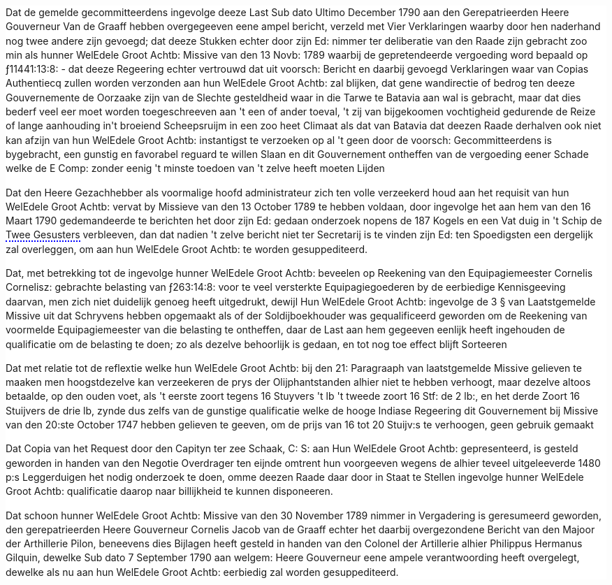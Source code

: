 Dat de gemelde gecommitteerdens ingevolge deeze Last Sub dato Ultimo December 1790 aan den Gerepatrieerden Heere Gouverneur Van de Graaff hebben overgegeeven eene ampel bericht, verzeld met Vier Verklaringen waarby door hen naderhand nog twee andere zijn gevoegd; dat deeze Stukken echter door zijn Ed: nimmer ter deliberatie van den Raade zijn gebracht zoo min als hunner WelEdele Groot Achtb: Missive van den 13 Novb: 1789 waarbij de gepretendeerde vergoeding word bepaald op ƒ11441:13:8: - dat deeze Regeering echter vertrouwd dat uit voorsch: Bericht en daarbij gevoegd Verklaringen waar van Copias Authentiecq zullen worden verzonden aan hun WelEdele Groot Achtb: zal blijken, dat gene wandirectie of bedrog ten deeze Gouvernemente de Oorzaake zijn van de Slechte gesteldheid waar in die Tarwe te Batavia aan wal is gebracht, maar dat dies bederf veel eer moet worden toegeschreeven aan 't een of ander toeval, 't zij van bijgekoomen vochtigheid gedurende de Reize of lange aanhouding in't broeiend Scheepsruijm in een zoo heet Climaat als dat van Batavia dat deezen Raade derhalven ook niet kan afzijn van hun WelEdele Groot Achtb: instantigst te verzoeken op al 't geen door de voorsch: Gecommitteerdens is bygebracht, een gunstig en favorabel reguard te willen Slaan en dit Gouvernement ontheffen van de vergoeding eener Schade welke de E Comp: zonder eenig 't minste toedoen van 't zelve heeft moeten Lijden

Dat den Heere Gezachhebber als voormalige hoofd administrateur zich ten volle verzeekerd houd aan het requisit van hun WelEdele Groot Achtb: vervat by Missieve van den 13 October 1789 te hebben voldaan, door ingevolge het aan hem van den 16 Maart 1790 gedemandeerde te berichten het door zijn Ed: gedaan onderzoek nopens de 187 Kogels en een Vat duig in 't Schip de <span style="border-bottom: 2px dotted #0000FF;">Twee Gesusters</span> verbleeven, dan dat nadien 't zelve bericht niet ter Secretarij is te vinden zijn Ed: ten Spoedigsten een dergelijk zal overleggen, om aan hun WelEdele Groot Achtb: te worden gesuppediteerd.

Dat, met betrekking tot de ingevolge hunner WelEdele Groot Achtb: beveelen op Reekening van den Equipagiemeester Cornelis Cornelisz: gebrachte belasting van ƒ263:14:8: voor te veel versterkte Equipagiegoederen by de eerbiedige Kennisgeeving daarvan, men zich niet duidelijk genoeg heeft uitgedrukt, dewijl Hun WelEdele Groot Achtb: ingevolge de 3 § van Laatstgemelde Missive uit dat Schryvens hebben opgemaakt als of der Soldijboekhouder was gequalificeerd geworden om de Reekening van voormelde Equipagiemeester van die belasting te ontheffen, daar de Last aan hem gegeeven eenlijk heeft ingehouden de qualificatie om de belasting te doen; zo als dezelve behoorlijk is gedaan, en tot nog toe effect blijft Sorteeren

Dat met relatie tot de reflextie welke hun WelEdele Groot Achtb: bij den 21: Paragraaph van laatstgemelde Missive gelieven te maaken men hoogstdezelve kan verzeekeren de prys der Olijphantstanden alhier niet te hebben verhoogt, maar dezelve altoos betaalde, op den ouden voet, als 't eerste zoort tegens 16 Stuyvers 't lb 't tweede zoort 16 Stf: de 2 lb:, en het derde Zoort 16 Stuijvers de drie lb, zynde dus zelfs van de gunstige qualificatie welke de hooge Indiase Regeering dit Gouvernement bij Missive van den 20:ste October 1747 hebben gelieven te geeven, om de prijs van 16 tot 20 Stuijv:s te verhoogen, geen gebruik gemaakt

Dat Copia van het Request door den Capityn ter zee Schaak, C: S: aan Hun WelEdele Groot Achtb: gepresenteerd, is gesteld geworden in handen van den Negotie Overdrager ten eijnde omtrent hun voorgeeven wegens de alhier teveel uitgeleeverde 1480 p:s Leggerduigen het nodig onderzoek te doen, omme deezen Raade daar door in Staat te Stellen ingevolge hunner WelEdele Groot Achtb: qualificatie daarop naar billijkheid te kunnen disponeeren.

Dat schoon hunner WelEdele Groot Achtb: Missive van den 30 November 1789 nimmer in Vergadering is geresumeerd geworden, den gerepatrieerden Heere Gouverneur Cornelis Jacob van de Graaff echter het daarbij overgezondene Bericht van den Majoor der Arthillerie Pilon, beneevens dies Bijlagen heeft gesteld in handen van den Colonel der Artillerie alhier Philippus Hermanus Gilquin, dewelke Sub dato 7 September 1790 aan welgem: Heere Gouverneur eene ampele verantwoording heeft overgelegt, dewelke als nu aan hun WelEdele Groot Achtb: eerbiedig zal worden gesuppediteerd.
